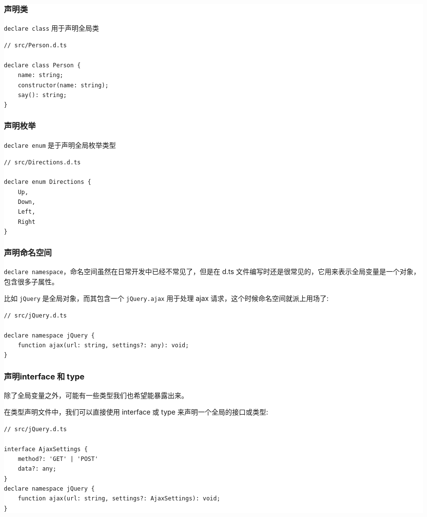 ### 声明类

`declare class` 用于声明全局类

```
// src/Person.d.ts

declare class Person {
    name: string;
    constructor(name: string);
    say(): string;
}

```

### 声明枚举

`declare enum` 是于声明全局枚举类型

```
// src/Directions.d.ts

declare enum Directions {
    Up,
    Down,
    Left,
    Right
}

```

### 声明命名空间

`declare namespace`，命名空间虽然在日常开发中已经不常见了，但是在 d.ts 文件编写时还是很常见的，它用来表示全局变量是一个对象，包含很多子属性。

比如 `jQuery` 是全局对象，而其包含一个 `jQuery.ajax` 用于处理 ajax 请求，这个时候命名空间就派上用场了:

```
// src/jQuery.d.ts

declare namespace jQuery {
    function ajax(url: string, settings?: any): void;
}

```

### 声明interface 和 type

除了全局变量之外，可能有一些类型我们也希望能暴露出来。

在类型声明文件中，我们可以直接使用 interface 或 type 来声明一个全局的接口或类型:

```
// src/jQuery.d.ts

interface AjaxSettings {
    method?: 'GET' | 'POST'
    data?: any;
}
declare namespace jQuery {
    function ajax(url: string, settings?: AjaxSettings): void;
}

```
